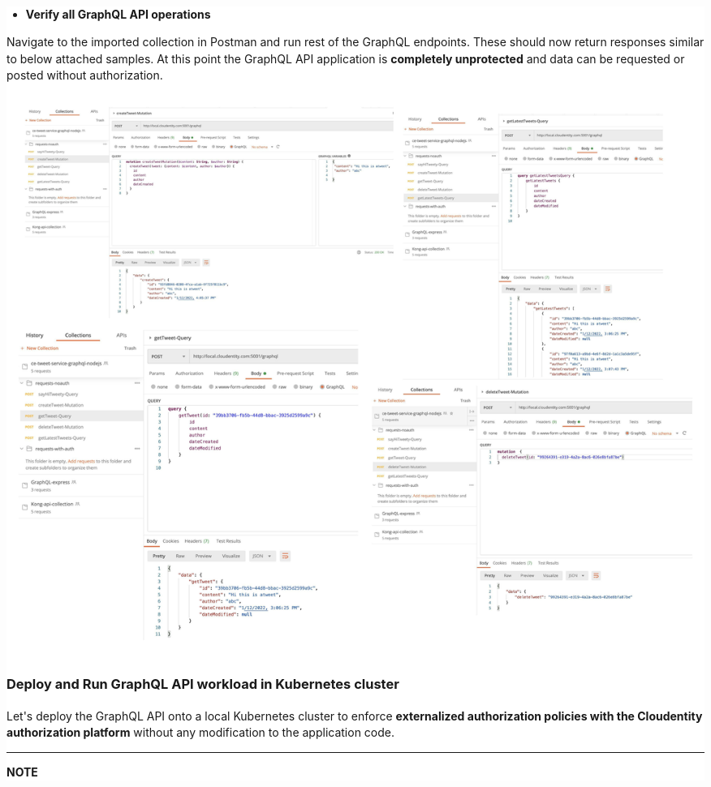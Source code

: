 * **Verify all GraphQL API operations**

Navigate to the imported collection in Postman and run rest of the GraphQL endpoints. These
should now return responses similar to below attached samples. At this point the GraphQL API application is **completely unprotected** and data can be requested or posted without authorization.

![Graphql-api-responses](graphql-sample-responses.jpeg)


### Deploy and Run GraphQL API workload in Kubernetes cluster

Let's deploy the GraphQL API onto a local Kubernetes cluster to enforce **externalized
authorization policies with the Cloudentity authorization platform** without any modification to the application code.

---
**NOTE**
